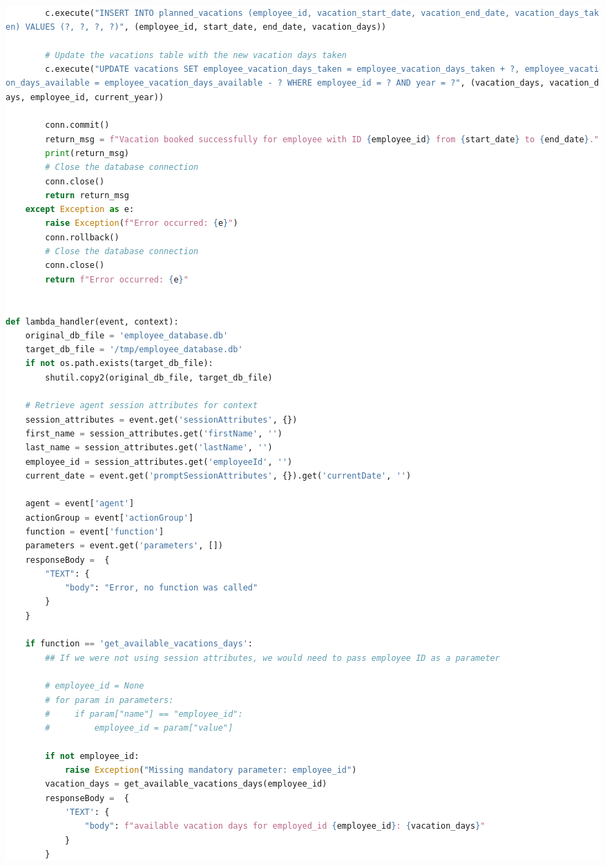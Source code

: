 ```python
        c.execute("INSERT INTO planned_vacations (employee_id, vacation_start_date, vacation_end_date, vacation_days_taken) VALUES (?, ?, ?, ?)", (employee_id, start_date, end_date, vacation_days))

        # Update the vacations table with the new vacation days taken
        c.execute("UPDATE vacations SET employee_vacation_days_taken = employee_vacation_days_taken + ?, employee_vacation_days_available = employee_vacation_days_available - ? WHERE employee_id = ? AND year = ?", (vacation_days, vacation_days, employee_id, current_year))

        conn.commit()
        return_msg = f"Vacation booked successfully for employee with ID {employee_id} from {start_date} to {end_date}."
        print(return_msg)
        # Close the database connection
        conn.close()
        return return_msg
    except Exception as e:
        raise Exception(f"Error occurred: {e}")
        conn.rollback()
        # Close the database connection
        conn.close()
        return f"Error occurred: {e}"
        

def lambda_handler(event, context):
    original_db_file = 'employee_database.db'
    target_db_file = '/tmp/employee_database.db'
    if not os.path.exists(target_db_file):
        shutil.copy2(original_db_file, target_db_file)
        
    # Retrieve agent session attributes for context 
    session_attributes = event.get('sessionAttributes', {})
    first_name = session_attributes.get('firstName', '')
    last_name = session_attributes.get('lastName', '')
    employee_id = session_attributes.get('employeeId', '')
    current_date = event.get('promptSessionAttributes', {}).get('currentDate', '')
    
    agent = event['agent']
    actionGroup = event['actionGroup']
    function = event['function']
    parameters = event.get('parameters', [])
    responseBody =  {
        "TEXT": {
            "body": "Error, no function was called"
        }
    }
    
    if function == 'get_available_vacations_days':
        ## If we were not using session attributes, we would need to pass employee ID as a parameter

        # employee_id = None
        # for param in parameters:
        #     if param["name"] == "employee_id":
        #         employee_id = param["value"]

        if not employee_id:
            raise Exception("Missing mandatory parameter: employee_id")
        vacation_days = get_available_vacations_days(employee_id)
        responseBody =  {
            'TEXT': {
                "body": f"available vacation days for employed_id {employee_id}: {vacation_days}"
            }
        }
```